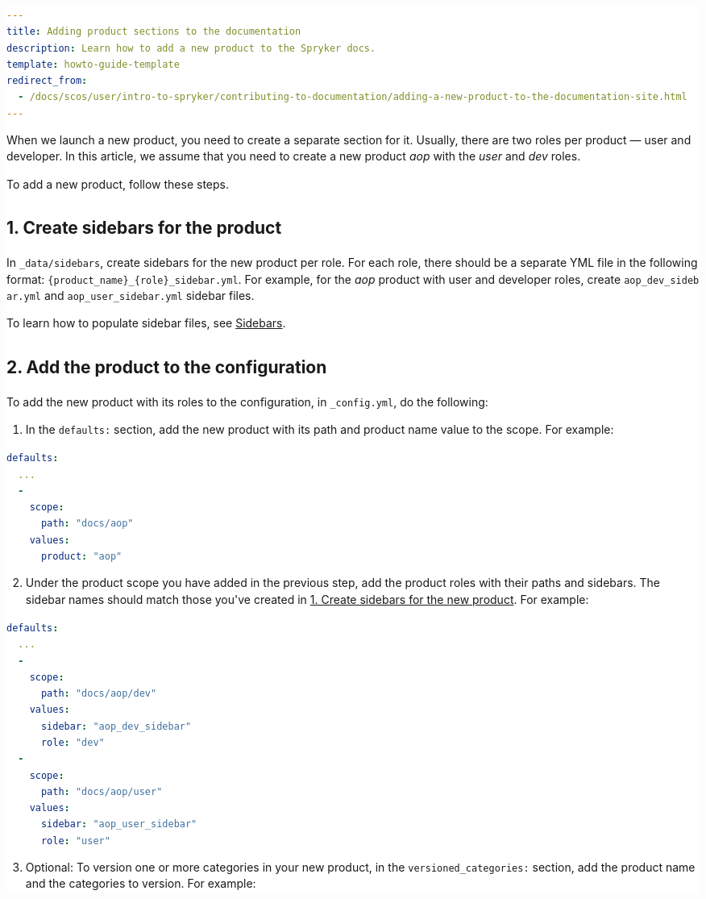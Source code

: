 ```yaml
---
title: Adding product sections to the documentation
description: Learn how to add a new product to the Spryker docs.
template: howto-guide-template
redirect_from:
  - /docs/scos/user/intro-to-spryker/contributing-to-documentation/adding-a-new-product-to-the-documentation-site.html
---
```


When we launch a new product, you need to create a separate section for it. Usually, there are two roles per product — user and developer. In this article, we assume that you need to create a new product *aop* with the *user* and *dev* roles.

To add a new product, follow these steps.

## 1. Create sidebars for the product

In `_data/sidebars`, create sidebars for the new product per role. For each role, there should be a separate YML file in the following format: `{product_name}_{role}_sidebar.yml`. For example, for the *aop* product with user and developer roles, create `aop_dev_sidebar.yml` and `aop_user_sidebar.yml` sidebar files.

To learn how to populate sidebar files, see [Sidebars](/docs/scos/user/intro-to-spryker/contributing-to-documentation/style-formatting-general-rules.html#sidebars).

## 2. Add the product to the configuration

To add the new product with its roles to the configuration, in `_config.yml`, do the following:

1. In the `defaults:` section, add the new product with its path and product name value to the scope. For example:

```yaml
defaults:
  ...
  -
    scope:
      path: "docs/aop"
    values:
      product: "aop"
```

2. Under the product scope you have added in the previous step, add the product roles with their paths and sidebars. The sidebar names should match those you've created in [1. Create sidebars for the new product](#create-sidebars-for-the-new-product). For example:

```yaml
defaults:
  ...
  -
    scope:
      path: "docs/aop/dev"
    values:
      sidebar: "aop_dev_sidebar"
      role: "dev"
  -
    scope:
      path: "docs/aop/user"
    values:
      sidebar: "aop_user_sidebar"
      role: "user"
```
3. Optional: To version one or more categories in your new product, in the `versioned_categories:` section, add the product name and the categories to version. For example:
